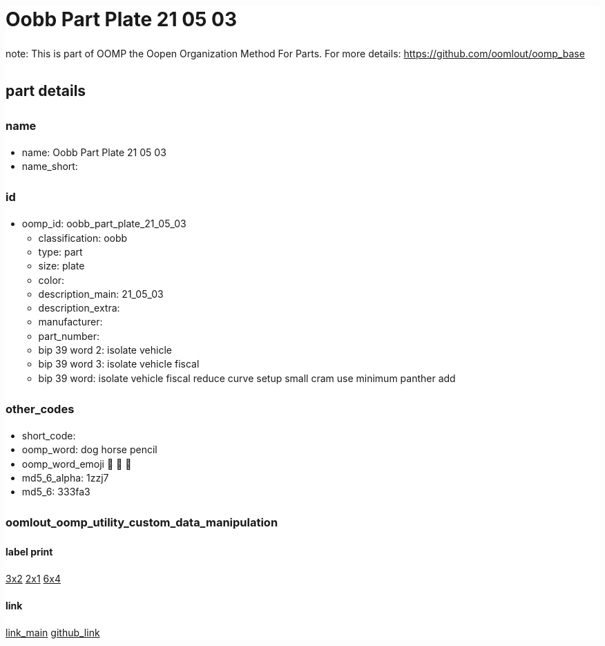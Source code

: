 # Oobb Part Plate 21 05 03  

note: This is part of OOMP the Oopen Organization Method For Parts. For more details: https://github.com/oomlout/oomp_base

##  part details





### name
* name: Oobb Part Plate 21 05 03
* name_short: 
### id
* oomp_id: oobb_part_plate_21_05_03
  * classification: oobb
  * type: part
  * size: plate
  * color: 
  * description_main: 21_05_03
  * description_extra: 
  * manufacturer: 
  * part_number: 
  * bip 39 word 2: isolate vehicle
  * bip 39 word 3: isolate vehicle fiscal
  * bip 39 word: isolate vehicle fiscal reduce curve setup small cram use minimum panther add

### other_codes
* short_code: 
* oomp_word: dog horse pencil
* oomp_word_emoji :dog: :horse: :pencil:
* md5_6_alpha: 1zzj7
* md5_6: 333fa3






### oomlout_oomp_utility_custom_data_manipulation
#### label print
[3x2](http://192.168.1.245:1112/?label=oomp%201zzj7)
[2x1](http://192.168.1.242:1112/?label=oomp%201zzj7)
[6x4](http://192.168.1.55:1112/?label=oomp%201zzj7)    

#### link

[link_main](https://github.com/oomlout/oomlout_oomp_current_version_messy/tree/main/parts/oobb_part_plate_21_05_03) [github_link](https://github.com/oomlout/oomlout_oomp_part_src/tree/main/parts/oobb_part_plate_21_05_03)                             
